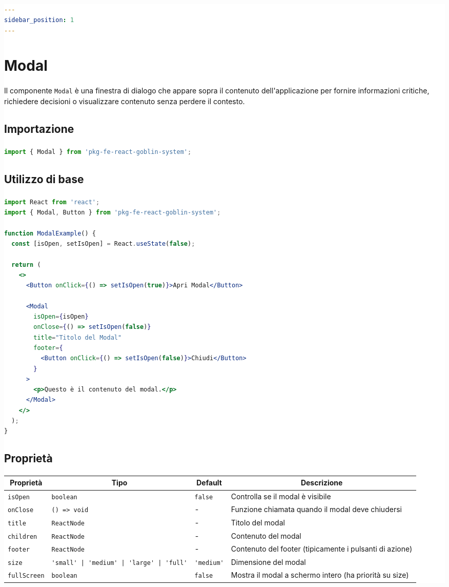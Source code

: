 ```yaml
---
sidebar_position: 1
---
```


# Modal

Il componente `Modal` è una finestra di dialogo che appare sopra il contenuto dell'applicazione per fornire informazioni critiche, richiedere decisioni o visualizzare contenuto senza perdere il contesto.

## Importazione

```jsx
import { Modal } from 'pkg-fe-react-goblin-system';
```

## Utilizzo di base

```jsx
import React from 'react';
import { Modal, Button } from 'pkg-fe-react-goblin-system';

function ModalExample() {
  const [isOpen, setIsOpen] = React.useState(false);
  
  return (
    <>
      <Button onClick={() => setIsOpen(true)}>Apri Modal</Button>
      
      <Modal
        isOpen={isOpen}
        onClose={() => setIsOpen(false)}
        title="Titolo del Modal"
        footer={
          <Button onClick={() => setIsOpen(false)}>Chiudi</Button>
        }
      >
        <p>Questo è il contenuto del modal.</p>
      </Modal>
    </>
  );
}
```

## Proprietà

| Proprietà | Tipo | Default | Descrizione |
|-----------|------|---------|-------------|
| `isOpen` | `boolean` | `false` | Controlla se il modal è visibile |
| `onClose` | `() => void` | - | Funzione chiamata quando il modal deve chiudersi |
| `title` | `ReactNode` | - | Titolo del modal |
| `children` | `ReactNode` | - | Contenuto del modal |
| `footer` | `ReactNode` | - | Contenuto del footer (tipicamente i pulsanti di azione) |
| `size` | `'small' \| 'medium' \| 'large' \| 'full'` | `'medium'` | Dimensione del modal |
| `fullScreen` | `boolean` | `false` | Mostra il modal a schermo intero (ha priorità su size) |